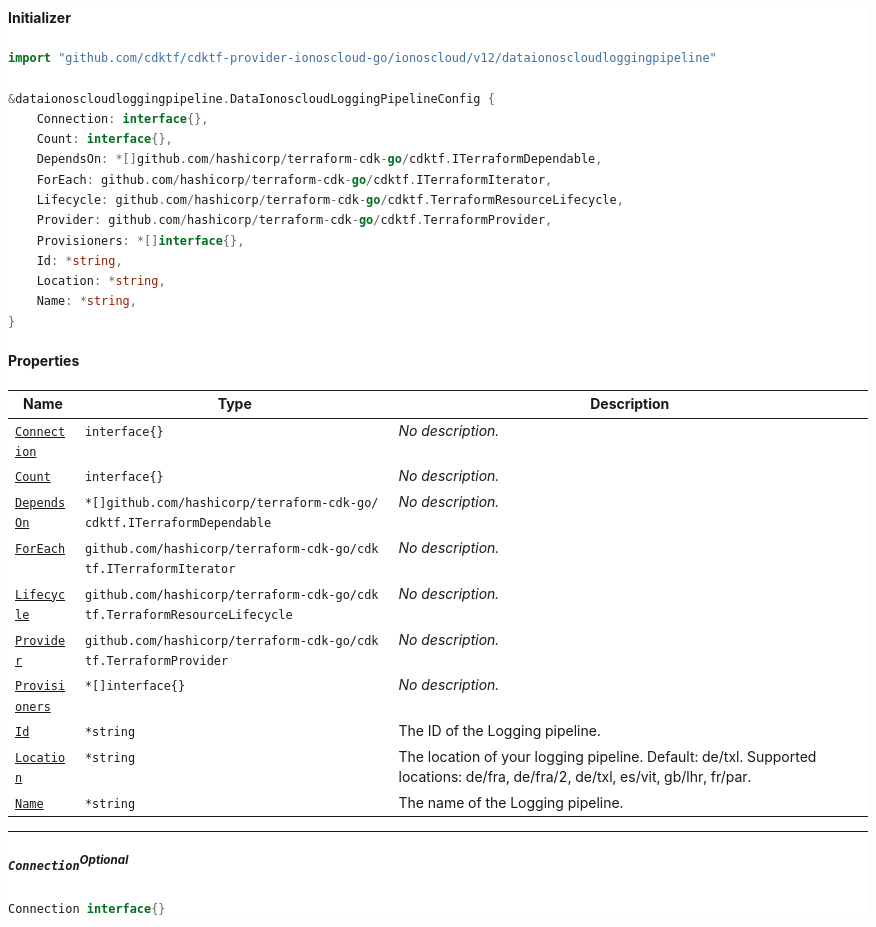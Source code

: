 #### Initializer <a name="Initializer" id="@cdktf/provider-ionoscloud.dataIonoscloudLoggingPipeline.DataIonoscloudLoggingPipelineConfig.Initializer"></a>

```go
import "github.com/cdktf/cdktf-provider-ionoscloud-go/ionoscloud/v12/dataionoscloudloggingpipeline"

&dataionoscloudloggingpipeline.DataIonoscloudLoggingPipelineConfig {
	Connection: interface{},
	Count: interface{},
	DependsOn: *[]github.com/hashicorp/terraform-cdk-go/cdktf.ITerraformDependable,
	ForEach: github.com/hashicorp/terraform-cdk-go/cdktf.ITerraformIterator,
	Lifecycle: github.com/hashicorp/terraform-cdk-go/cdktf.TerraformResourceLifecycle,
	Provider: github.com/hashicorp/terraform-cdk-go/cdktf.TerraformProvider,
	Provisioners: *[]interface{},
	Id: *string,
	Location: *string,
	Name: *string,
}
```

#### Properties <a name="Properties" id="Properties"></a>

| **Name** | **Type** | **Description** |
| --- | --- | --- |
| <code><a href="#@cdktf/provider-ionoscloud.dataIonoscloudLoggingPipeline.DataIonoscloudLoggingPipelineConfig.property.connection">Connection</a></code> | <code>interface{}</code> | *No description.* |
| <code><a href="#@cdktf/provider-ionoscloud.dataIonoscloudLoggingPipeline.DataIonoscloudLoggingPipelineConfig.property.count">Count</a></code> | <code>interface{}</code> | *No description.* |
| <code><a href="#@cdktf/provider-ionoscloud.dataIonoscloudLoggingPipeline.DataIonoscloudLoggingPipelineConfig.property.dependsOn">DependsOn</a></code> | <code>*[]github.com/hashicorp/terraform-cdk-go/cdktf.ITerraformDependable</code> | *No description.* |
| <code><a href="#@cdktf/provider-ionoscloud.dataIonoscloudLoggingPipeline.DataIonoscloudLoggingPipelineConfig.property.forEach">ForEach</a></code> | <code>github.com/hashicorp/terraform-cdk-go/cdktf.ITerraformIterator</code> | *No description.* |
| <code><a href="#@cdktf/provider-ionoscloud.dataIonoscloudLoggingPipeline.DataIonoscloudLoggingPipelineConfig.property.lifecycle">Lifecycle</a></code> | <code>github.com/hashicorp/terraform-cdk-go/cdktf.TerraformResourceLifecycle</code> | *No description.* |
| <code><a href="#@cdktf/provider-ionoscloud.dataIonoscloudLoggingPipeline.DataIonoscloudLoggingPipelineConfig.property.provider">Provider</a></code> | <code>github.com/hashicorp/terraform-cdk-go/cdktf.TerraformProvider</code> | *No description.* |
| <code><a href="#@cdktf/provider-ionoscloud.dataIonoscloudLoggingPipeline.DataIonoscloudLoggingPipelineConfig.property.provisioners">Provisioners</a></code> | <code>*[]interface{}</code> | *No description.* |
| <code><a href="#@cdktf/provider-ionoscloud.dataIonoscloudLoggingPipeline.DataIonoscloudLoggingPipelineConfig.property.id">Id</a></code> | <code>*string</code> | The ID of the Logging pipeline. |
| <code><a href="#@cdktf/provider-ionoscloud.dataIonoscloudLoggingPipeline.DataIonoscloudLoggingPipelineConfig.property.location">Location</a></code> | <code>*string</code> | The location of your logging pipeline. Default: de/txl. Supported locations: de/fra, de/fra/2, de/txl, es/vit, gb/lhr, fr/par. |
| <code><a href="#@cdktf/provider-ionoscloud.dataIonoscloudLoggingPipeline.DataIonoscloudLoggingPipelineConfig.property.name">Name</a></code> | <code>*string</code> | The name of the Logging pipeline. |

---

##### `Connection`<sup>Optional</sup> <a name="Connection" id="@cdktf/provider-ionoscloud.dataIonoscloudLoggingPipeline.DataIonoscloudLoggingPipelineConfig.property.connection"></a>

```go
Connection interface{}
```

